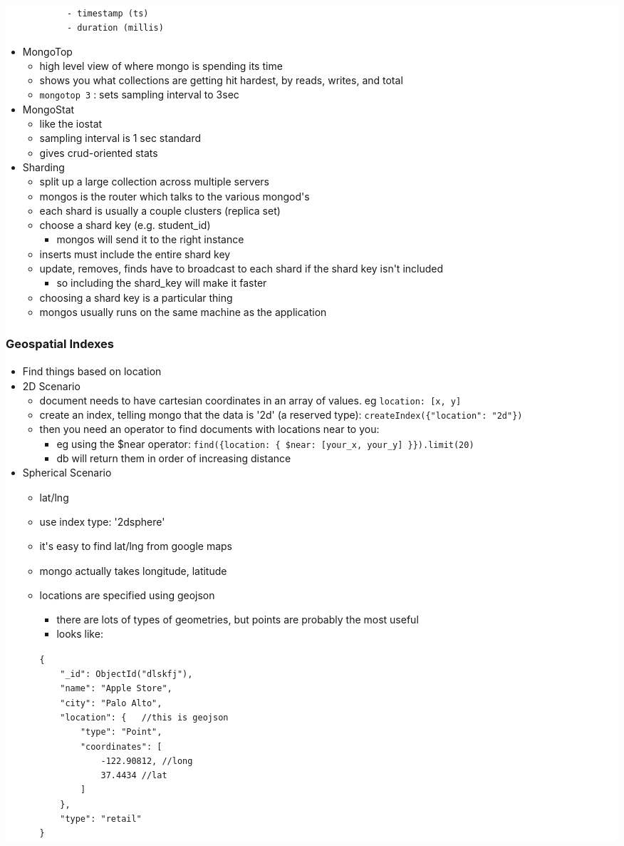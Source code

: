                 - timestamp (ts)
                - duration (millis)
- MongoTop
    - high level view of where mongo is spending its time
    - shows you what collections are getting hit hardest, by reads, writes, and total
    - `mongotop 3` : sets sampling interval to 3sec
- MongoStat
    - like the iostat
    - sampling interval is 1 sec standard
    - gives crud-oriented stats
- Sharding
    - split up a large collection across multiple servers
    - mongos is the router which talks to the various mongod's
    - each shard is usually a couple clusters (replica set)       
    - choose a shard key (e.g. student_id)
        - mongos will send it to the right instance
    - inserts must include the entire shard key
    - update, removes, finds have to broadcast to each shard if the shard key isn't included
        - so including the shard_key will make it faster
    - choosing a shard key is a particular thing
    - mongos usually runs on the same machine as the application

### Geospatial Indexes
- Find things based on location
- 2D Scenario
    - document needs to have cartesian coordinates in an array of values.  eg `location: [x, y]`
    - create an index, telling mongo that the data is '2d' (a reserved type): `createIndex({"location": "2d"})`
    - then you need an operator to find documents with locations near to you:
        - eg using the $near operator: `find({location: { $near: [your_x, your_y] }}).limit(20)`
        - db will return them in order of increasing distance
- Spherical Scenario
    - lat/lng
    - use index type: '2dsphere'
    - it's easy to find lat/lng from google maps
    - mongo actually takes longitude, latitude
    - locations are specified using geojson
        - there are lots of types of geometries, but points are probably the most useful
        - looks like:

        ```(json)
        {
            "_id": ObjectId("dlskfj"),
            "name": "Apple Store",
            "city": "Palo Alto",
            "location": {   //this is geojson
                "type": "Point",
                "coordinates": [
                    -122.90812, //long
                    37.4434 //lat
                ]
            },
            "type": "retail"
        }
        ```
